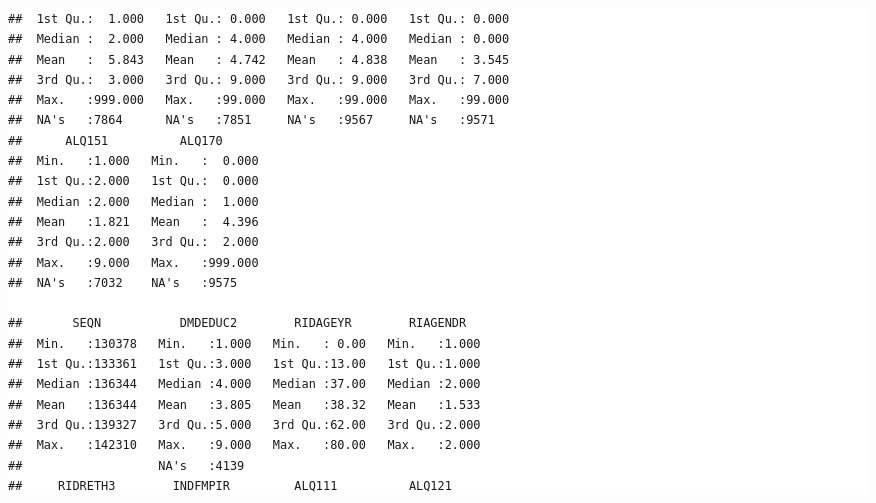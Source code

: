     ##  1st Qu.:  1.000   1st Qu.: 0.000   1st Qu.: 0.000   1st Qu.: 0.000  
    ##  Median :  2.000   Median : 4.000   Median : 4.000   Median : 0.000  
    ##  Mean   :  5.843   Mean   : 4.742   Mean   : 4.838   Mean   : 3.545  
    ##  3rd Qu.:  3.000   3rd Qu.: 9.000   3rd Qu.: 9.000   3rd Qu.: 7.000  
    ##  Max.   :999.000   Max.   :99.000   Max.   :99.000   Max.   :99.000  
    ##  NA's   :7864      NA's   :7851     NA's   :9567     NA's   :9571    
    ##      ALQ151          ALQ170       
    ##  Min.   :1.000   Min.   :  0.000  
    ##  1st Qu.:2.000   1st Qu.:  0.000  
    ##  Median :2.000   Median :  1.000  
    ##  Mean   :1.821   Mean   :  4.396  
    ##  3rd Qu.:2.000   3rd Qu.:  2.000  
    ##  Max.   :9.000   Max.   :999.000  
    ##  NA's   :7032    NA's   :9575

    ##       SEQN           DMDEDUC2        RIDAGEYR        RIAGENDR    
    ##  Min.   :130378   Min.   :1.000   Min.   : 0.00   Min.   :1.000  
    ##  1st Qu.:133361   1st Qu.:3.000   1st Qu.:13.00   1st Qu.:1.000  
    ##  Median :136344   Median :4.000   Median :37.00   Median :2.000  
    ##  Mean   :136344   Mean   :3.805   Mean   :38.32   Mean   :1.533  
    ##  3rd Qu.:139327   3rd Qu.:5.000   3rd Qu.:62.00   3rd Qu.:2.000  
    ##  Max.   :142310   Max.   :9.000   Max.   :80.00   Max.   :2.000  
    ##                   NA's   :4139                                   
    ##     RIDRETH3        INDFMPIR         ALQ111          ALQ121      